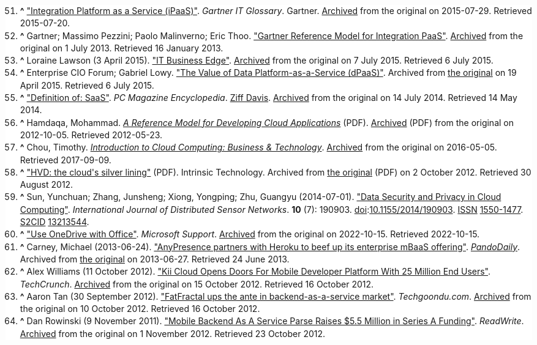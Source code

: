   51. **^** ["Integration Platform as a Service (iPaaS)"](http://www.gartner.com/it-glossary/information-platform-as-a-service-ipaas). _Gartner IT Glossary_. Gartner. [Archived](https://web.archive.org/web/20150729050824/http://www.gartner.com/it-glossary/information-platform-as-a-service-ipaas) from the original on 2015-07-29. Retrieved 2015-07-20.
  52. **^** Gartner; Massimo Pezzini; Paolo Malinverno; Eric Thoo. ["Gartner Reference Model for Integration PaaS"](http://www.gartner.com/id=1729256). [Archived](https://web.archive.org/web/20130701033411/http://www.gartner.com/id=1729256) from the original on 1 July 2013. Retrieved 16 January 2013.
  53. **^** Loraine Lawson (3 April 2015). ["IT Business Edge"](http://www.itbusinessedge.com/blogs/integration/liaisons-data-platform-as-a-service-includes-data-mapping.html). [Archived](https://web.archive.org/web/20150707171204/http://www.itbusinessedge.com/blogs/integration/liaisons-data-platform-as-a-service-includes-data-mapping.html) from the original on 7 July 2015. Retrieved 6 July 2015.
  54. **^** Enterprise CIO Forum; Gabriel Lowy. ["The Value of Data Platform-as-a-Service (dPaaS)"](https://web.archive.org/web/20150419045605/http://www.enterprisecioforum.com/en/blogs/gabriellowy/value-data-platform-service-dpaas). Archived from [the original](http://www.enterprisecioforum.com/en/blogs/gabriellowy/value-data-platform-service-dpaas) on 19 April 2015. Retrieved 6 July 2015.
  55. **^** ["Definition of: SaaS"](https://www.pcmag.com/encyclopedia/term/56112/saas). _PC Magazine Encyclopedia_. [Ziff Davis](/wiki/Ziff_Davis "Ziff Davis"). [Archived](https://web.archive.org/web/20140714175059/http://www.pcmag.com/encyclopedia/term/56112/saas) from the original on 14 July 2014. Retrieved 14 May 2014.
  56. **^** Hamdaqa, Mohammad. [_A Reference Model for Developing Cloud Applications_](http://www.stargroup.uwaterloo.ca/~mhamdaqa/publications/A%20REFERENCEMODELFORDEVELOPINGCLOUD%20APPLICATIONS.pdf) (PDF). [Archived](https://web.archive.org/web/20121005002903/http://www.stargroup.uwaterloo.ca/~mhamdaqa/publications/A%20REFERENCEMODELFORDEVELOPINGCLOUD%20APPLICATIONS.pdf) (PDF) from the original on 2012-10-05. Retrieved 2012-05-23.
  57. **^** Chou, Timothy. [_Introduction to Cloud Computing: Business & Technology_](https://www.scribd.com/doc/64699897/Introduction-to-Cloud-Computing-Business-and-Technology). [Archived](https://web.archive.org/web/20160505045711/https://www.scribd.com/doc/64699897/Introduction-to-Cloud-Computing-Business-and-Technology) from the original on 2016-05-05. Retrieved 2017-09-09.
  58. **^** ["HVD: the cloud's silver lining"](https://web.archive.org/web/20121002231021/http://www.intrinsictechnology.co.uk/FileUploads/HVD_Whitepaper.pdf) (PDF). Intrinsic Technology. Archived from [the original](http://www.intrinsictechnology.co.uk/FileUploads/HVD_Whitepaper.pdf) (PDF) on 2 October 2012. Retrieved 30 August 2012.
  59. **^** Sun, Yunchuan; Zhang, Junsheng; Xiong, Yongping; Zhu, Guangyu (2014-07-01). ["Data Security and Privacy in Cloud Computing"](https://doi.org/10.1155%2F2014%2F190903). _International Journal of Distributed Sensor Networks_. **10** (7): 190903. [doi](/wiki/Doi_\(identifier\) "Doi \(identifier\)"):[10.1155/2014/190903](https://doi.org/10.1155%2F2014%2F190903). [ISSN](/wiki/ISSN_\(identifier\) "ISSN \(identifier\)") [1550-1477](https://search.worldcat.org/issn/1550-1477). [S2CID](/wiki/S2CID_\(identifier\) "S2CID \(identifier\)") [13213544](https://api.semanticscholar.org/CorpusID:13213544).
  60. **^** ["Use OneDrive with Office"](https://support.microsoft.com/en-us/office/use-onedrive-with-office-b1c976de-ef52-4d53-950f-d48f2c6427df). _Microsoft Support_. [Archived](https://web.archive.org/web/20221015223322/https://support.microsoft.com/en-us/office/use-onedrive-with-office-b1c976de-ef52-4d53-950f-d48f2c6427df) from the original on 2022-10-15. Retrieved 2022-10-15.
  61. **^** Carney, Michael (2013-06-24). ["AnyPresence partners with Heroku to beef up its enterprise mBaaS offering"](https://web.archive.org/web/20130627191306/http://pandodaily.com/2013/06/24/anypresence-partners-with-heroku-to-beef-up-its-enterprise-mbaas-offering/). _[PandoDaily](/wiki/PandoDaily "PandoDaily")_. Archived from [the original](http://pandodaily.com/2013/06/24/anypresence-partners-with-heroku-to-beef-up-its-enterprise-mbaas-offering/) on 2013-06-27. Retrieved 24 June 2013.
  62. **^** Alex Williams (11 October 2012). ["Kii Cloud Opens Doors For Mobile Developer Platform With 25 Million End Users"](https://techcrunch.com/2012/10/11/kii-cloud-opens-doors-for-mobile-developer-platform-with-25-million-end-users/). _TechCrunch_. [Archived](https://web.archive.org/web/20121015234739/http://techcrunch.com/2012/10/11/kii-cloud-opens-doors-for-mobile-developer-platform-with-25-million-end-users/) from the original on 15 October 2012. Retrieved 16 October 2012.
  63. **^** Aaron Tan (30 September 2012). ["FatFractal ups the ante in backend-as-a-service market"](http://www.techgoondu.com/2012/09/30/fatfractal-ups-the-ante-in-backend-as-a-service/). _Techgoondu.com_. [Archived](https://web.archive.org/web/20121010050730/http://www.techgoondu.com/2012/09/30/fatfractal-ups-the-ante-in-backend-as-a-service/) from the original on 10 October 2012. Retrieved 16 October 2012.
  64. **^** Dan Rowinski (9 November 2011). ["Mobile Backend As A Service Parse Raises $5.5 Million in Series A Funding"](http://readwrite.com/2011/11/09/mobile-backend-as-a-service-pa). _ReadWrite_. [Archived](https://web.archive.org/web/20121101025650/http://readwrite.com/2011/11/09/mobile-backend-as-a-service-pa) from the original on 1 November 2012. Retrieved 23 October 2012.
